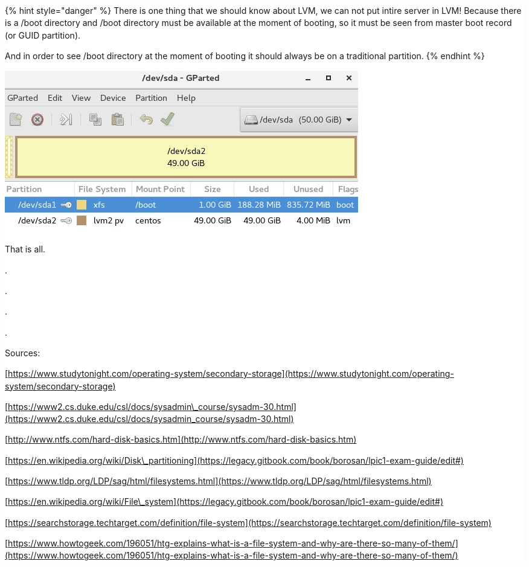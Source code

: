 {% hint style="danger" %}
There is one thing that we should know about LVM, we can not put intire server in LVM! Because there is a /boot directory and /boot directory must be available at the moment of booting, so it must be seen from master boot record \(or GUID partition\).

And in order to see /boot directory at the moment of booting it should always be on a traditional partition.
{% endhint %}

![](.gitbook/assets/disklayout-lvmboot.jpg)

That is all.

.

.

.

.

Sources:

[https://www.studytonight.com/operating-system/secondary-storage](https://www.studytonight.com/operating-system/secondary-storage)

[https://www2.cs.duke.edu/csl/docs/sysadmin\_course/sysadm-30.html](https://www2.cs.duke.edu/csl/docs/sysadmin_course/sysadm-30.html)

[http://www.ntfs.com/hard-disk-basics.htm](http://www.ntfs.com/hard-disk-basics.htm)

[https://en.wikipedia.org/wiki/Disk\_partitioning](https://legacy.gitbook.com/book/borosan/lpic1-exam-guide/edit#)

[https://www.tldp.org/LDP/sag/html/filesystems.html](https://www.tldp.org/LDP/sag/html/filesystems.html)

[https://en.wikipedia.org/wiki/File\_system](https://legacy.gitbook.com/book/borosan/lpic1-exam-guide/edit#)

[https://searchstorage.techtarget.com/definition/file-system](https://searchstorage.techtarget.com/definition/file-system)

[https://www.howtogeek.com/196051/htg-explains-what-is-a-file-system-and-why-are-there-so-many-of-them/](https://www.howtogeek.com/196051/htg-explains-what-is-a-file-system-and-why-are-there-so-many-of-them/)
